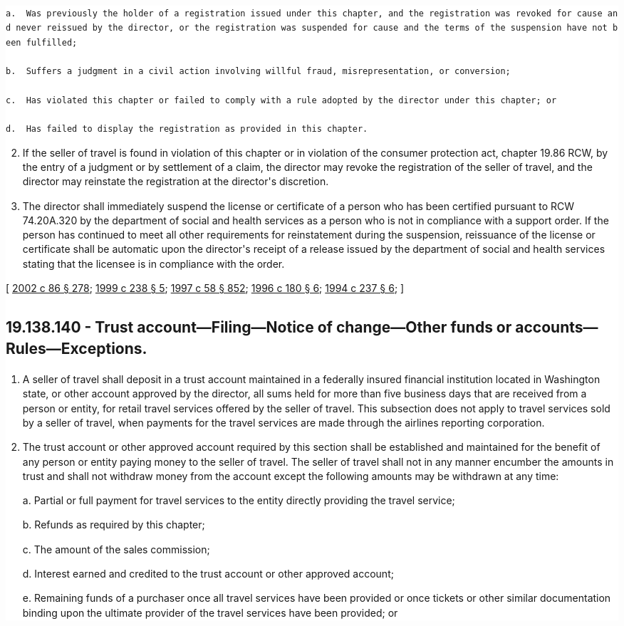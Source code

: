     a.  Was previously the holder of a registration issued under this chapter, and the registration was revoked for cause and never reissued by the director, or the registration was suspended for cause and the terms of the suspension have not been fulfilled;

    b.  Suffers a judgment in a civil action involving willful fraud, misrepresentation, or conversion;

    c.  Has violated this chapter or failed to comply with a rule adopted by the director under this chapter; or

    d.  Has failed to display the registration as provided in this chapter.

2. If the seller of travel is found in violation of this chapter or in violation of the consumer protection act, chapter 19.86 RCW, by the entry of a judgment or by settlement of a claim, the director may revoke the registration of the seller of travel, and the director may reinstate the registration at the director's discretion.

3. The director shall immediately suspend the license or certificate of a person who has been certified pursuant to RCW 74.20A.320 by the department of social and health services as a person who is not in compliance with a support order. If the person has continued to meet all other requirements for reinstatement during the suspension, reissuance of the license or certificate shall be automatic upon the director's receipt of a release issued by the department of social and health services stating that the licensee is in compliance with the order.

\[ [2002 c 86 § 278](http://lawfilesext.leg.wa.gov/biennium/2001-02/Pdf/Bills/Session%20Laws/House/2512-S.SL.pdf?cite=2002%20c%2086%20§%20278); [1999 c 238 § 5](http://lawfilesext.leg.wa.gov/biennium/1999-00/Pdf/Bills/Session%20Laws/House/2090-S.SL.pdf?cite=1999%20c%20238%20§%205); [1997 c 58 § 852](http://lawfilesext.leg.wa.gov/biennium/1997-98/Pdf/Bills/Session%20Laws/House/3901.SL.pdf?cite=1997%20c%2058%20§%20852); [1996 c 180 § 6](http://lawfilesext.leg.wa.gov/biennium/1995-96/Pdf/Bills/Session%20Laws/House/1704-S.SL.pdf?cite=1996%20c%20180%20§%206); [1994 c 237 § 6](http://lawfilesext.leg.wa.gov/biennium/1993-94/Pdf/Bills/Session%20Laws/House/2688-S.SL.pdf?cite=1994%20c%20237%20§%206); \]

## 19.138.140 - Trust account—Filing—Notice of change—Other funds or accounts—Rules—Exceptions.
1. A seller of travel shall deposit in a trust account maintained in a federally insured financial institution located in Washington state, or other account approved by the director, all sums held for more than five business days that are received from a person or entity, for retail travel services offered by the seller of travel. This subsection does not apply to travel services sold by a seller of travel, when payments for the travel services are made through the airlines reporting corporation.

2. The trust account or other approved account required by this section shall be established and maintained for the benefit of any person or entity paying money to the seller of travel. The seller of travel shall not in any manner encumber the amounts in trust and shall not withdraw money from the account except the following amounts may be withdrawn at any time:

    a.  Partial or full payment for travel services to the entity directly providing the travel service;

    b.  Refunds as required by this chapter;

    c.  The amount of the sales commission;

    d.  Interest earned and credited to the trust account or other approved account;

    e.  Remaining funds of a purchaser once all travel services have been provided or once tickets or other similar documentation binding upon the ultimate provider of the travel services have been provided; or
